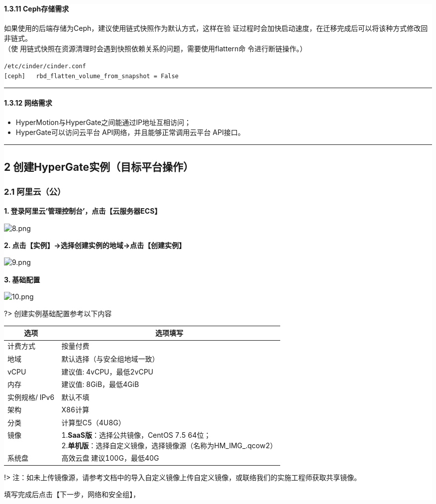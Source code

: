 #### 1.3.11 Ceph存储需求

如果使用的后端存储为Ceph，建议使用链式快照作为默认方式，这样在验
证过程时会加快启动速度，在迁移完成后可以将该种方式修改回非链式。</br>（使
用链式快照在资源清理时会遇到快照依赖关系的问题，需要使用flattern命
令进行断链操作。）

```
/etc/cinder/cinder.conf
[ceph]   rbd_flatten_volume_from_snapshot = False
```

---

#### 1.3.12 网络需求

- HyperMotion与HyperGate之间能通过IP地址互相访问；
- HyperGate可以访问云平台 API网络，并且能够正常调用云平台 API接口。

---

## 2 创建HyperGate实例（目标平台操作）

### 2.1 阿里云（公）

**1. 登录阿里云‘管理控制台’，点击【云服务器ECS】**

![8.png](https://oneprocloud.oss-cn-beijing.aliyuncs.com/_images/standalone/aliyun/8.png ':size=100%')

**2. 点击【实例】→选择创建实例的地域→点击【创建实例】**

![9.png](https://oneprocloud.oss-cn-beijing.aliyuncs.com/_images/standalone/aliyun/9.png ':size=100%')

**3. 基础配置**

![10.png](https://oneprocloud.oss-cn-beijing.aliyuncs.com/_images/standalone/aliyun/10.png ':size=100%')

?> 创建实例基础配置参考以下内容

选项  | 选项填写
-----------------| -------------
计费方式   | 按量付费
地域 | 默认选择（与安全组地域一致）
vCPU | 建议值: 4vCPU，最低2vCPU
内存      | 建议值: 8GiB，最低4GiB
实例规格/ IPv6  | 默认不填
架构 | X86计算
分类  | 计算型C5（4U8G）
镜像 | 1.**SaaS版**：选择公共镜像，CentOS 7.5  64位；</br>2.**单机版**：选择自定义镜像，选择镜像源（名称为HM_IMG_<date>.qcow2）
系统盘 | 高效云盘 建议100G，最低40G

!> 注：如未上传镜像源，请参考文档中的导入自定义镜像上传自定义镜像，或联络我们的实施工程师获取共享镜像。

填写完成后点击【下一步，网络和安全组】，
